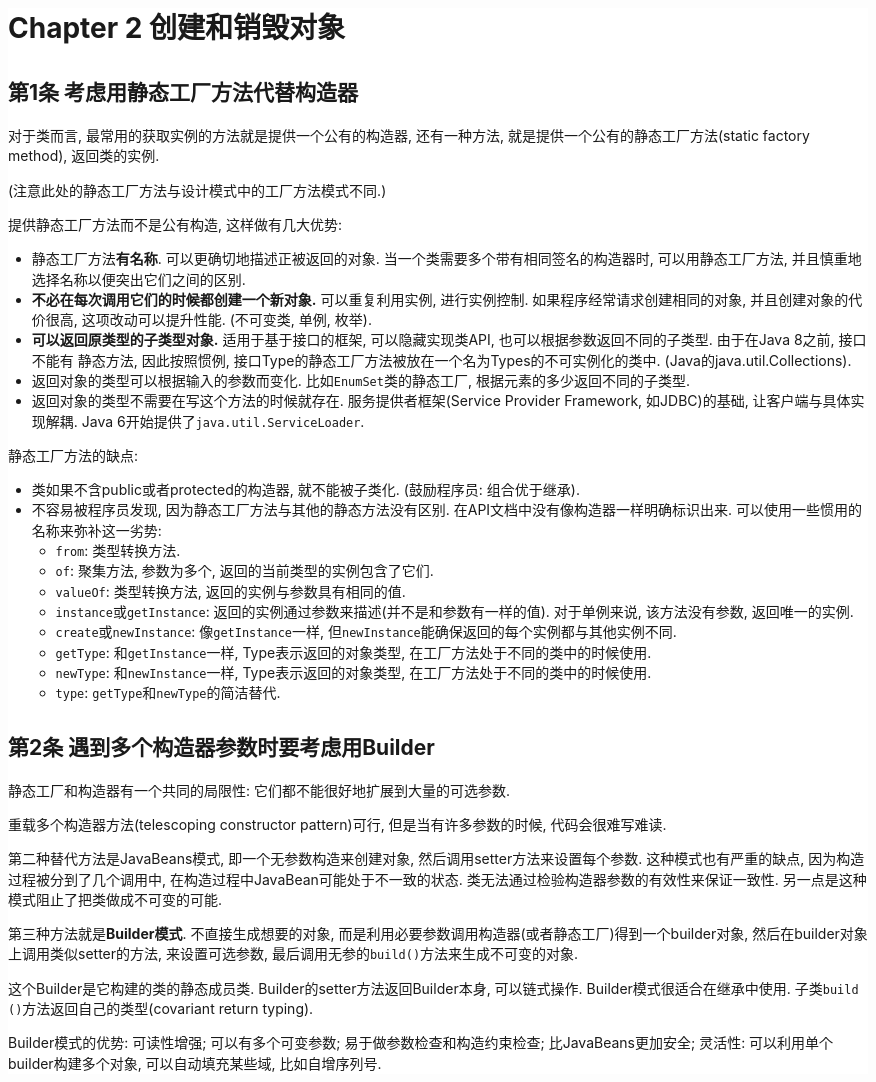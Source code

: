 # Chapter 2 创建和销毁对象

## 第1条 考虑用静态工厂方法代替构造器

对于类而言, 最常用的获取实例的方法就是提供一个公有的构造器, 还有一种方法, 就是提供一个公有的静态工厂方法(static factory method), 返回类的实例.

(注意此处的静态工厂方法与设计模式中的工厂方法模式不同.)

提供静态工厂方法而不是公有构造, 这样做有几大优势:

- 静态工厂方法**有名称**. 可以更确切地描述正被返回的对象.
  当一个类需要多个带有相同签名的构造器时, 可以用静态工厂方法, 并且慎重地选择名称以便突出它们之间的区别.
- **不必在每次调用它们的时候都创建一个新对象.** 可以重复利用实例, 进行实例控制. 如果程序经常请求创建相同的对象, 并且创建对象的代价很高, 这项改动可以提升性能. (不可变类, 单例, 枚举).
- **可以返回原类型的子类型对象.** 适用于基于接口的框架, 可以隐藏实现类API, 也可以根据参数返回不同的子类型.
  由于在Java 8之前, 接口不能有    静态方法, 因此按照惯例, 接口Type的静态工厂方法被放在一个名为Types的不可实例化的类中.
  (Java的java.util.Collections). 
- 返回对象的类型可以根据输入的参数而变化. 比如`EnumSet`类的静态工厂, 根据元素的多少返回不同的子类型.
- 返回对象的类型不需要在写这个方法的时候就存在. 服务提供者框架(Service Provider Framework, 如JDBC)的基础, 让客户端与具体实现解耦. 
  Java 6开始提供了`java.util.ServiceLoader`.

静态工厂方法的缺点:

* 类如果不含public或者protected的构造器, 就不能被子类化. (鼓励程序员: 组合优于继承).
* 不容易被程序员发现, 因为静态工厂方法与其他的静态方法没有区别. 在API文档中没有像构造器一样明确标识出来. 可以使用一些惯用的名称来弥补这一劣势:
  - `from`: 类型转换方法.
  - `of`: 聚集方法, 参数为多个, 返回的当前类型的实例包含了它们.
  - `valueOf`: 类型转换方法, 返回的实例与参数具有相同的值.
  - `instance`或`getInstance`: 返回的实例通过参数来描述(并不是和参数有一样的值). 对于单例来说, 该方法没有参数, 返回唯一的实例.
  - `create`或`newInstance`: 像`getInstance`一样, 但`newInstance`能确保返回的每个实例都与其他实例不同.
  - `getType`: 和`getInstance`一样, Type表示返回的对象类型, 在工厂方法处于不同的类中的时候使用.
  - `newType`: 和`newInstance`一样, Type表示返回的对象类型, 在工厂方法处于不同的类中的时候使用.
  - `type`: `getType`和`newType`的简洁替代.


## 第2条 遇到多个构造器参数时要考虑用Builder

静态工厂和构造器有一个共同的局限性: 它们都不能很好地扩展到大量的可选参数.

重载多个构造器方法(telescoping constructor pattern)可行, 但是当有许多参数的时候, 代码会很难写难读.

第二种替代方法是JavaBeans模式, 即一个无参数构造来创建对象, 然后调用setter方法来设置每个参数. 
这种模式也有严重的缺点, 因为构造过程被分到了几个调用中, 在构造过程中JavaBean可能处于不一致的状态.
类无法通过检验构造器参数的有效性来保证一致性. 
另一点是这种模式阻止了把类做成不可变的可能.

第三种方法就是**Builder模式**. 不直接生成想要的对象, 而是利用必要参数调用构造器(或者静态工厂)得到一个builder对象, 然后在builder对象上调用类似setter的方法, 来设置可选参数, 最后调用无参的`build()`方法来生成不可变的对象.

这个Builder是它构建的类的静态成员类.
Builder的setter方法返回Builder本身, 可以链式操作.
Builder模式很适合在继承中使用. 子类`build()`方法返回自己的类型(covariant return typing).

Builder模式的优势: 可读性增强; 可以有多个可变参数; 易于做参数检查和构造约束检查; 比JavaBeans更加安全; 灵活性: 可以利用单个builder构建多个对象, 可以自动填充某些域, 比如自增序列号.
